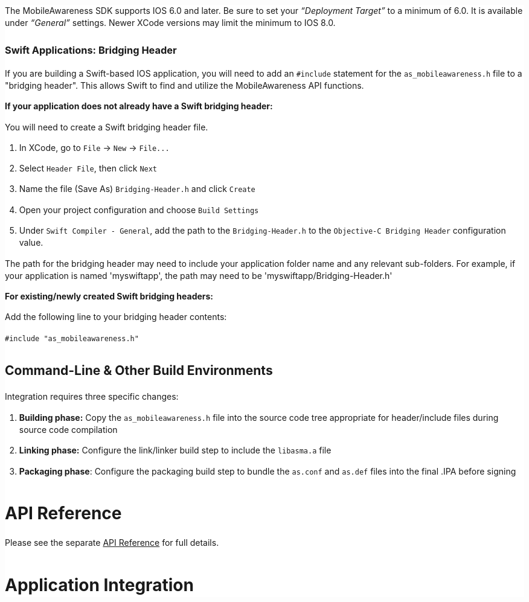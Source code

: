 
<div class="alert alert-info">The MobileAwareness SDK supports IOS 6.0 and later. Be sure to set your <i>“Deployment Target”</i> to a minimum of 6.0. It is available under <i>“General”</i> settings.  Newer XCode versions may limit the minimum to IOS 8.0.</div>

### Swift Applications: Bridging Header

If you are building a Swift-based IOS application, you will need to add an `#include` statement for the `as_mobileawareness.h` file to a "bridging header".  This allows Swift to find and utilize the MobileAwareness API functions.

**If your application does not already have a Swift bridging header:**

You will need to create a Swift bridging header file.

1. In XCode, go to `File` -> `New` -> `File...`

2. Select `Header File`, then click `Next`

3. Name the file (Save As) `Bridging-Header.h` and click `Create`

4. Open your project configuration and choose `Build Settings`

5. Under `Swift Compiler - General`, add the path to the `Bridging-Header.h` to the `Objective-C Bridging Header` configuration value.

<div class="alert alert-info">The path for the bridging header may need to include your application folder name and any relevant sub-folders.  For example, if your application is named 'myswiftapp', the path may need to be 'myswiftapp/Bridging-Header.h'</div>

**For existing/newly created Swift bridging headers:**

Add the following line to your bridging header contents:

```
#include "as_mobileawareness.h"
```



Command-Line & Other Build Environments
---------------------------------------

Integration requires three specific changes:

1.  **Building phase:** Copy the `as_mobileawareness.h` file into the source code tree appropriate for header/include files during source code compilation

2.  **Linking phase:** Configure the link/linker build step to include the `libasma.a` file

3.  **Packaging phase**: Configure the packaging build step to bundle the `as.conf` and `as.def` files into the final .IPA before signing


API Reference
======================

Please see the separate [API Reference](ASMA_IOS_Api.md) for full details.


Application Integration
=======================
